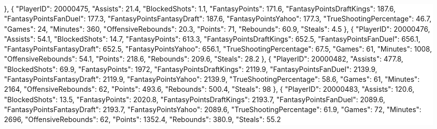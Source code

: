 }, {
"PlayerID": 20000475,
"Assists": 21.4,
"BlockedShots": 1.1,
"FantasyPoints": 171.6,
"FantasyPointsDraftKings": 187.6,
"FantasyPointsFanDuel": 177.3,
"FantasyPointsFantasyDraft": 187.6,
"FantasyPointsYahoo": 177.3,
"TrueShootingPercentage": 46.7,
"Games": 24,
"Minutes": 360,
"OffensiveRebounds": 20.3,
"Points": 71,
"Rebounds": 60.9,
"Steals": 4.5
}, {
"PlayerID": 20000476,
"Assists": 54.1,
"BlockedShots": 14.7,
"FantasyPoints": 613.3,
"FantasyPointsDraftKings": 652.5,
"FantasyPointsFanDuel": 656.1,
"FantasyPointsFantasyDraft": 652.5,
"FantasyPointsYahoo": 656.1,
"TrueShootingPercentage": 67.5,
"Games": 61,
"Minutes": 1008,
"OffensiveRebounds": 54.1,
"Points": 218.6,
"Rebounds": 209.6,
"Steals": 28.2
}, {
"PlayerID": 20000482,
"Assists": 477.8,
"BlockedShots": 69.9,
"FantasyPoints": 1972,
"FantasyPointsDraftKings": 2119.9,
"FantasyPointsFanDuel": 2139.9,
"FantasyPointsFantasyDraft": 2119.9,
"FantasyPointsYahoo": 2139.9,
"TrueShootingPercentage": 58.6,
"Games": 61,
"Minutes": 2164,
"OffensiveRebounds": 62,
"Points": 493.6,
"Rebounds": 500.4,
"Steals": 98
}, {
"PlayerID": 20000483,
"Assists": 120.6,
"BlockedShots": 13.5,
"FantasyPoints": 2020.8,
"FantasyPointsDraftKings": 2193.7,
"FantasyPointsFanDuel": 2089.6,
"FantasyPointsFantasyDraft": 2193.7,
"FantasyPointsYahoo": 2089.6,
"TrueShootingPercentage": 61.9,
"Games": 72,
"Minutes": 2696,
"OffensiveRebounds": 62,
"Points": 1352.4,
"Rebounds": 380.9,
"Steals": 55.2